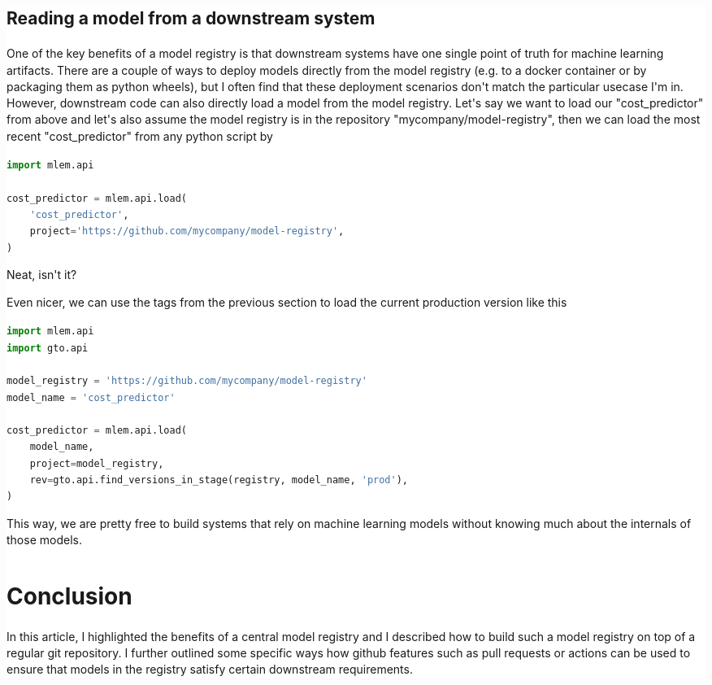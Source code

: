 
## Reading a model from a downstream system

One of the key benefits of a model registry is that downstream systems have one single point of truth for machine learning artifacts. There are a couple of ways to deploy models directly from the model registry (e.g. to a docker container or by packaging them as python wheels), but I often find that these deployment scenarios don't match the particular usecase I'm in. However, downstream code can also directly load a model from the model registry. Let's say we want to load our "cost_predictor" from above and let's also assume the model registry is in the repository "mycompany/model-registry", then we can load the most recent "cost_predictor" from any python script by
```python
import mlem.api

cost_predictor = mlem.api.load(
    'cost_predictor',
    project='https://github.com/mycompany/model-registry',
)
```
Neat, isn't it?

Even nicer, we can use the tags from the previous section to load the current production version like this
```python
import mlem.api
import gto.api

model_registry = 'https://github.com/mycompany/model-registry'
model_name = 'cost_predictor'

cost_predictor = mlem.api.load(
    model_name,
    project=model_registry,
    rev=gto.api.find_versions_in_stage(registry, model_name, 'prod'),
)
```
This way, we are pretty free to build systems that rely on machine learning models without knowing much about the internals of those models.

# Conclusion

In this article, I highlighted the benefits of a central model registry and I described how to build such a model registry on top of a regular git repository. I further outlined some specific ways how github features such as pull requests or actions can be used to ensure that models in the registry satisfy certain downstream requirements.
